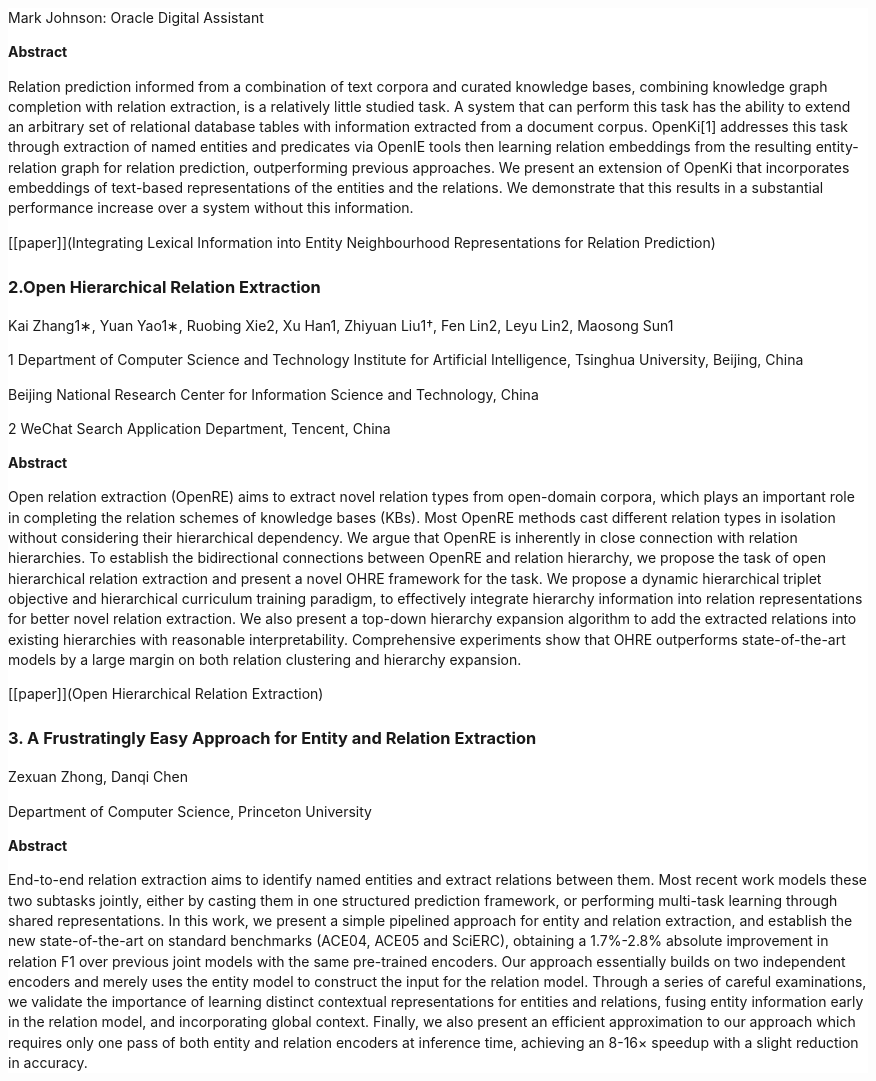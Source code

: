 Mark Johnson: Oracle Digital Assistant

**Abstract**

Relation prediction informed from a combination of text corpora and curated knowledge bases, combining knowledge graph completion with relation extraction, is a relatively little studied task. A system that can perform this task has the ability to extend an arbitrary set of relational database tables with information extracted from a document corpus. OpenKi[1] addresses this task through extraction of named entities and predicates via OpenIE tools then learning relation embeddings from the resulting entity-relation graph for relation prediction, outperforming previous approaches. We present an extension of OpenKi that incorporates embeddings of text-based representations of the entities and the relations. We demonstrate that this results in a substantial performance increase over a system without this information.

[[paper]](Integrating Lexical Information into Entity Neighbourhood Representations for Relation Prediction)

### 2.Open Hierarchical Relation Extraction
Kai Zhang1∗, Yuan Yao1∗, Ruobing Xie2, Xu Han1, Zhiyuan Liu1†, Fen Lin2, Leyu Lin2, Maosong Sun1

1 Department of Computer Science and Technology
Institute for Artificial Intelligence, Tsinghua University, Beijing, China

Beijing National Research Center for Information Science and Technology, China

2 WeChat Search Application Department, Tencent, China

**Abstract**

Open relation extraction (OpenRE) aims to extract novel relation types from open-domain corpora, which plays an important role in completing the relation schemes of knowledge bases (KBs). Most OpenRE methods cast different relation types in isolation without considering their hierarchical dependency. We argue that OpenRE is inherently in close connection with relation hierarchies. To establish the bidirectional connections between OpenRE and relation hierarchy, we propose the task of open hierarchical relation extraction and present a novel OHRE framework for the task. We propose a dynamic hierarchical triplet objective and hierarchical curriculum training paradigm, to effectively integrate hierarchy information into relation representations for better novel relation extraction. We also present a top-down hierarchy expansion algorithm to add the extracted relations into existing hierarchies with reasonable interpretability. Comprehensive experiments show that OHRE outperforms state-of-the-art models by a large margin on both relation clustering and hierarchy expansion.

[[paper]](Open Hierarchical Relation Extraction)

### 3. A Frustratingly Easy Approach for Entity and Relation Extraction
Zexuan Zhong, Danqi Chen

Department of Computer Science, Princeton University

**Abstract**

End-to-end relation extraction aims to identify named entities and extract relations between them. Most recent work models these two subtasks jointly, either by casting them in one structured prediction framework, or performing multi-task learning through shared representations. In this work, we present a simple pipelined approach for entity and relation extraction, and establish the new state-of-the-art on standard benchmarks (ACE04, ACE05 and SciERC), obtaining a 1.7%-2.8% absolute improvement in relation F1 over previous joint models with the same pre-trained encoders. Our approach essentially builds on two independent encoders and merely uses the entity model to construct the input for the relation model. Through a series of careful examinations, we validate the importance of learning distinct contextual representations for entities and relations, fusing entity information early in the relation model, and incorporating global context. Finally, we also present an efficient approximation to our approach which requires only one pass of both entity and relation encoders at inference time, achieving an 8-16× speedup with a slight reduction in accuracy.
